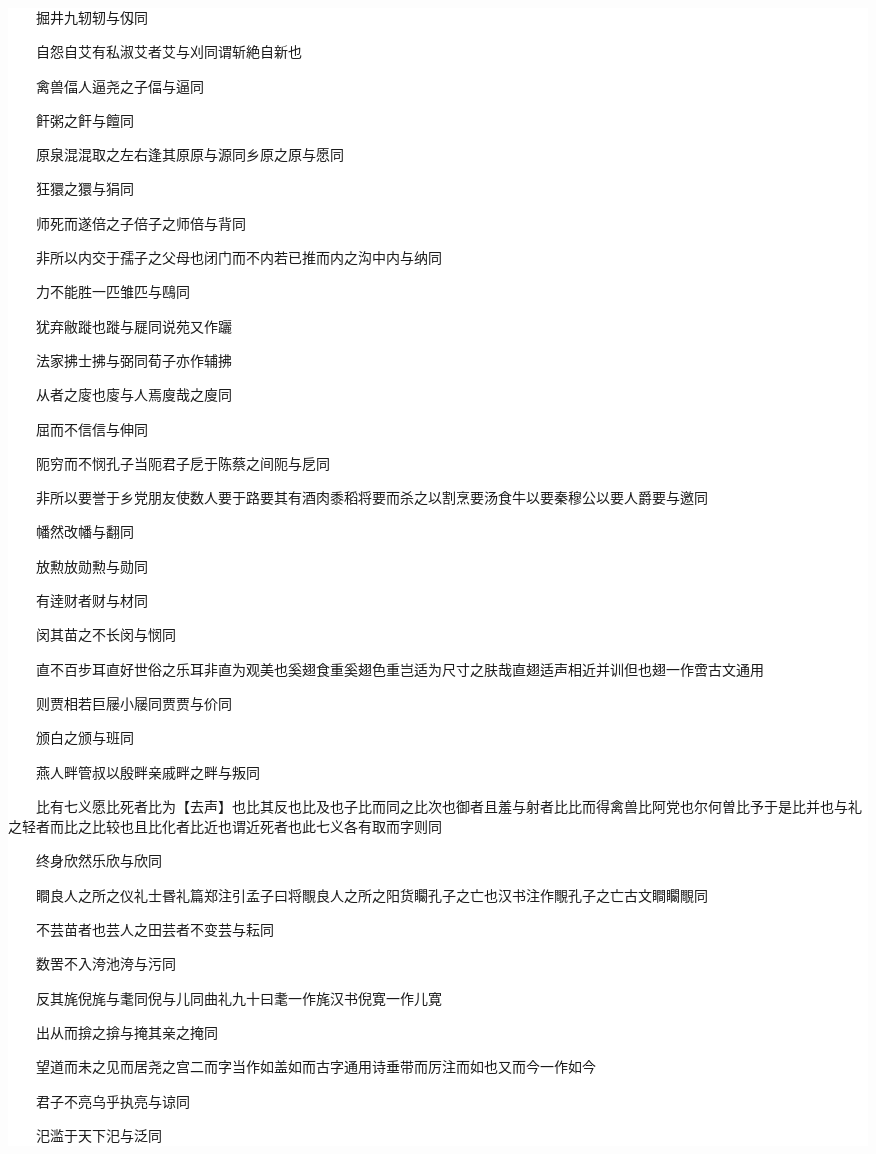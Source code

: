 　　掘井九轫轫与仭同

　　自怨自艾有私淑艾者艾与刈同谓斩絶自新也

　　禽兽偪人逼尧之子偪与逼同

　　飦粥之飦与饘同

　　原泉混混取之左右逢其原原与源同乡原之原与愿同

　　狂獧之獧与狷同

　　师死而遂倍之子倍子之师倍与背同

　　非所以内交于孺子之父母也闭门而不内若已推而内之沟中内与纳同

　　力不能胜一匹雏匹与鴄同

　　犹弃敝蹝也蹝与屣同说苑又作躧

　　法家拂士拂与弼同荀子亦作辅拂

　　从者之廀也廀与人焉廋哉之廋同

　　屈而不信信与伸同

　　阨穷而不悯孔子当阨君子戹于陈蔡之间阨与戹同

　　非所以要誉于乡党朋友使数人要于路要其有酒肉黍稻将要而杀之以割烹要汤食牛以要秦穆公以要人爵要与邀同

　　幡然改幡与翻同

　　放勲放勋勲与勋同

　　有逹财者财与材同

　　闵其苗之不长闵与悯同

　　直不百步耳直好世俗之乐耳非直为观美也奚翅食重奚翅色重岂适为尺寸之肤哉直翅适声相近并训但也翅一作啻古文通用

　　则贾相若巨屦小屦同贾贾与价同

　　颁白之颁与班同

　　燕人畔管叔以殷畔亲戚畔之畔与叛同

　　比有七义愿比死者比为【去声】也比其反也比及也子比而同之比次也御者且羞与射者比比而得禽兽比阿党也尔何曽比予于是比并也与礼之轻者而比之比较也且比化者比近也谓近死者也此七义各有取而字则同

　　终身欣然乐欣与欣同

　　瞷良人之所之仪礼士昬礼篇郑注引孟子曰将覸良人之所之阳货矙孔子之亡也汉书注作覸孔子之亡古文瞷矙覸同

　　不芸苗者也芸人之田芸者不变芸与耘同

　　数罟不入洿池洿与污同

　　反其旄倪旄与耄同倪与儿同曲礼九十曰耄一作旄汉书倪寛一作儿寛

　　出从而揜之揜与掩其亲之掩同

　　望道而未之见而居尧之宫二而字当作如盖如而古字通用诗垂带而厉注而如也又而今一作如今

　　君子不亮乌乎执亮与谅同

　　汜滥于天下汜与泛同
